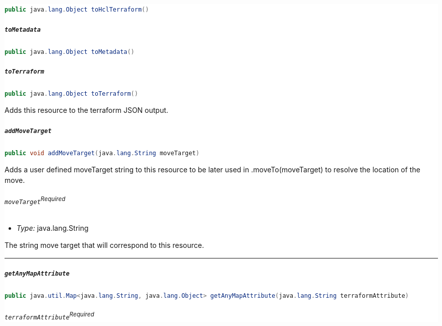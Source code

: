 ```java
public java.lang.Object toHclTerraform()
```

##### `toMetadata` <a name="toMetadata" id="rhizo-co-terraform-provider-oci.stackMonitoringDiscoveryJob.StackMonitoringDiscoveryJob.toMetadata"></a>

```java
public java.lang.Object toMetadata()
```

##### `toTerraform` <a name="toTerraform" id="rhizo-co-terraform-provider-oci.stackMonitoringDiscoveryJob.StackMonitoringDiscoveryJob.toTerraform"></a>

```java
public java.lang.Object toTerraform()
```

Adds this resource to the terraform JSON output.

##### `addMoveTarget` <a name="addMoveTarget" id="rhizo-co-terraform-provider-oci.stackMonitoringDiscoveryJob.StackMonitoringDiscoveryJob.addMoveTarget"></a>

```java
public void addMoveTarget(java.lang.String moveTarget)
```

Adds a user defined moveTarget string to this resource to be later used in .moveTo(moveTarget) to resolve the location of the move.

###### `moveTarget`<sup>Required</sup> <a name="moveTarget" id="rhizo-co-terraform-provider-oci.stackMonitoringDiscoveryJob.StackMonitoringDiscoveryJob.addMoveTarget.parameter.moveTarget"></a>

- *Type:* java.lang.String

The string move target that will correspond to this resource.

---

##### `getAnyMapAttribute` <a name="getAnyMapAttribute" id="rhizo-co-terraform-provider-oci.stackMonitoringDiscoveryJob.StackMonitoringDiscoveryJob.getAnyMapAttribute"></a>

```java
public java.util.Map<java.lang.String, java.lang.Object> getAnyMapAttribute(java.lang.String terraformAttribute)
```

###### `terraformAttribute`<sup>Required</sup> <a name="terraformAttribute" id="rhizo-co-terraform-provider-oci.stackMonitoringDiscoveryJob.StackMonitoringDiscoveryJob.getAnyMapAttribute.parameter.terraformAttribute"></a>
